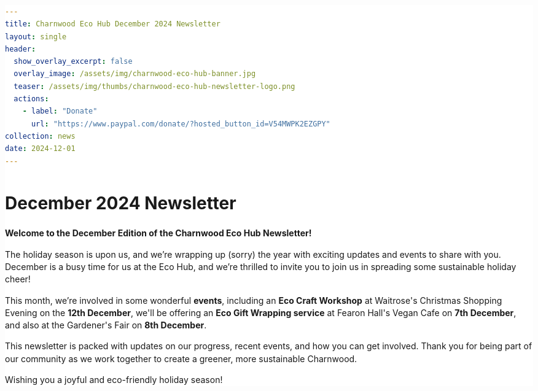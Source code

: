 ```yaml
---
title: Charnwood Eco Hub December 2024 Newsletter
layout: single
header:
  show_overlay_excerpt: false
  overlay_image: /assets/img/charnwood-eco-hub-banner.jpg
  teaser: /assets/img/thumbs/charnwood-eco-hub-newsletter-logo.png
  actions:
    - label: "Donate"
      url: "https://www.paypal.com/donate/?hosted_button_id=V54MWPK2EZGPY"
collection: news
date: 2024-12-01
---
```

# December 2024 Newsletter

**Welcome to the December Edition of the Charnwood Eco Hub Newsletter!**

The holiday season is upon us, and we’re wrapping up (sorry) the year with exciting updates and events to share with you. December is a busy time for us at the Eco Hub, and we’re thrilled to invite you to join us in spreading some sustainable holiday cheer!

This month, we’re involved in some wonderful **events**, including an **Eco Craft Workshop** at Waitrose's Christmas Shopping Evening on the **12th December**, we'll be offering an **Eco Gift Wrapping service** at Fearon Hall's Vegan Cafe on **7th December**, and also at the Gardener's Fair on **8th December**. 

This newsletter is packed with updates on our progress, recent events, and how you can get involved. Thank you for being part of our community as we work together to create a greener, more sustainable Charnwood.

Wishing you a joyful and eco-friendly holiday season! 
